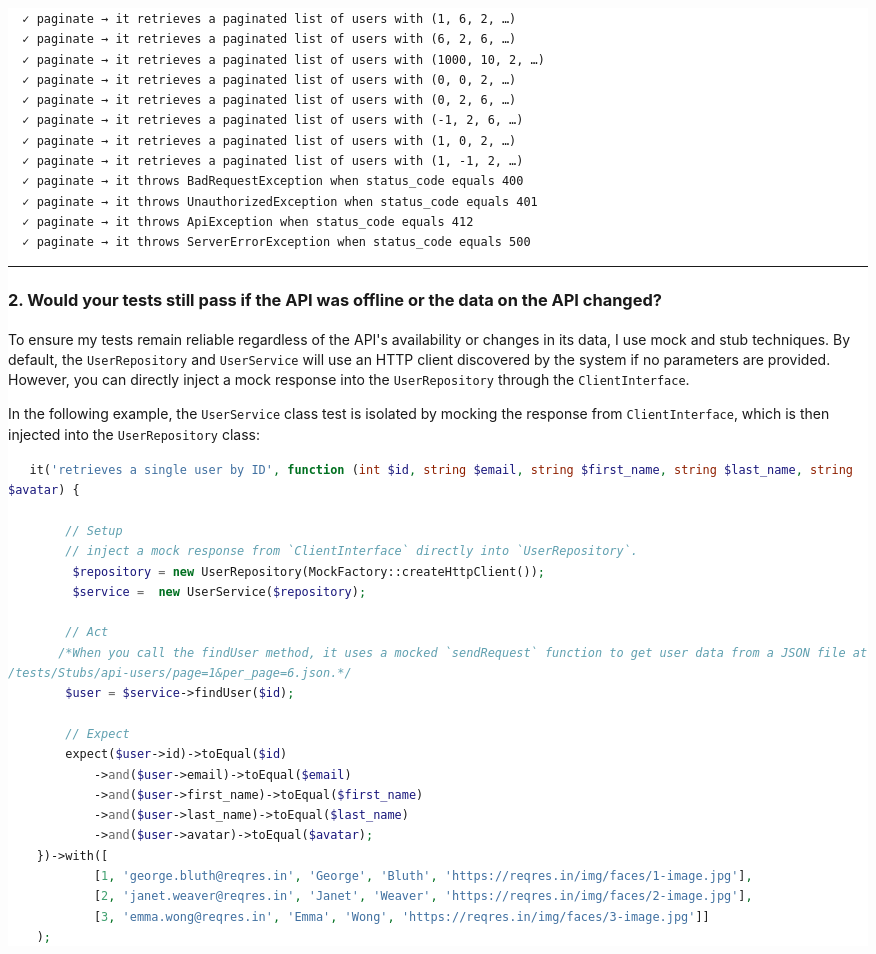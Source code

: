 ````
  ✓ paginate → it retrieves a paginated list of users with (1, 6, 2, …)
  ✓ paginate → it retrieves a paginated list of users with (6, 2, 6, …)
  ✓ paginate → it retrieves a paginated list of users with (1000, 10, 2, …)
  ✓ paginate → it retrieves a paginated list of users with (0, 0, 2, …)
  ✓ paginate → it retrieves a paginated list of users with (0, 2, 6, …)
  ✓ paginate → it retrieves a paginated list of users with (-1, 2, 6, …)
  ✓ paginate → it retrieves a paginated list of users with (1, 0, 2, …)
  ✓ paginate → it retrieves a paginated list of users with (1, -1, 2, …)
  ✓ paginate → it throws BadRequestException when status_code equals 400
  ✓ paginate → it throws UnauthorizedException when status_code equals 401
  ✓ paginate → it throws ApiException when status_code equals 412
  ✓ paginate → it throws ServerErrorException when status_code equals 500

````

---
### 2. Would your tests still pass if the API was offline or the data on the API changed?
To ensure my tests remain reliable regardless of the API's availability or changes in its data, I use mock and stub techniques.
By default, the `UserRepository` and `UserService` will use an HTTP client discovered by the system if no parameters are provided.
However, you can directly inject a mock response into the `UserRepository` through the `ClientInterface`.

In the following example, the `UserService` class test is isolated by mocking the response from `ClientInterface`, which is then injected into the `UserRepository` class:
```php
   it('retrieves a single user by ID', function (int $id, string $email, string $first_name, string $last_name, string $avatar) {

        // Setup
        // inject a mock response from `ClientInterface` directly into `UserRepository`.
         $repository = new UserRepository(MockFactory::createHttpClient());
         $service =  new UserService($repository);

        // Act
       /*When you call the findUser method, it uses a mocked `sendRequest` function to get user data from a JSON file at /tests/Stubs/api-users/page=1&per_page=6.json.*/
        $user = $service->findUser($id); 

        // Expect
        expect($user->id)->toEqual($id)
            ->and($user->email)->toEqual($email)
            ->and($user->first_name)->toEqual($first_name)
            ->and($user->last_name)->toEqual($last_name)
            ->and($user->avatar)->toEqual($avatar);
    })->with([
            [1, 'george.bluth@reqres.in', 'George', 'Bluth', 'https://reqres.in/img/faces/1-image.jpg'],
            [2, 'janet.weaver@reqres.in', 'Janet', 'Weaver', 'https://reqres.in/img/faces/2-image.jpg'],
            [3, 'emma.wong@reqres.in', 'Emma', 'Wong', 'https://reqres.in/img/faces/3-image.jpg']]
    );
   ```
